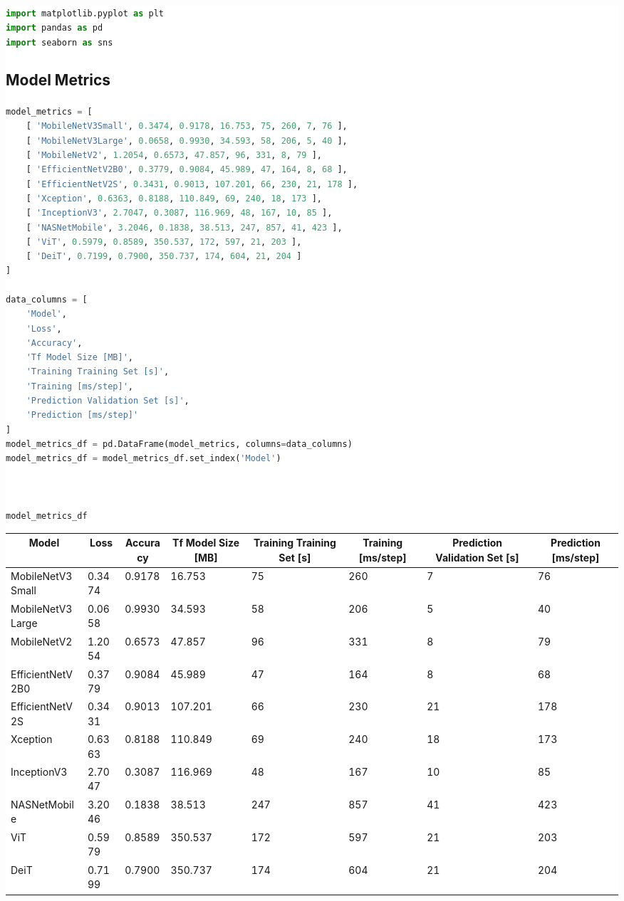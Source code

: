 ```python
import matplotlib.pyplot as plt
import pandas as pd
import seaborn as sns
```

## Model Metrics

```python
model_metrics = [
    [ 'MobileNetV3Small', 0.3474, 0.9178, 16.753, 75, 260, 7, 76 ],
    [ 'MobileNetV3Large', 0.0658, 0.9930, 34.593, 58, 206, 5, 40 ],
    [ 'MobileNetV2', 1.2054, 0.6573, 47.857, 96, 331, 8, 79 ],
    [ 'EfficientNetV2B0', 0.3779, 0.9084, 45.989, 47, 164, 8, 68 ],
    [ 'EfficientNetV2S', 0.3431, 0.9013, 107.201, 66, 230, 21, 178 ],
    [ 'Xception', 0.6363, 0.8188, 110.849, 69, 240, 18, 173 ],
    [ 'InceptionV3', 2.7047, 0.3087, 116.969, 48, 167, 10, 85 ],
    [ 'NASNetMobile', 3.2046, 0.1838, 38.513, 247, 857, 41, 423 ],
    [ 'ViT', 0.5979, 0.8589, 350.537, 172, 597, 21, 203 ],
    [ 'DeiT', 0.7199, 0.7900, 350.737, 174, 604, 21, 204 ]
]

data_columns = [
    'Model',
    'Loss',
    'Accuracy',
    'Tf Model Size [MB]',
    'Training Training Set [s]',
    'Training [ms/step]',
    'Prediction Validation Set [s]',
    'Prediction [ms/step]'
]
model_metrics_df = pd.DataFrame(model_metrics, columns=data_columns)
model_metrics_df = model_metrics_df.set_index('Model')



model_metrics_df
```

| Model | Loss | Accuracy | Tf Model Size [MB] | Training Training Set [s] | Training [ms/step] | Prediction Validation Set [s] | Prediction [ms/step] |
| -- | -- | -- | -- | -- | -- | -- | -- |
| MobileNetV3Small | 0.3474 | 0.9178 | 16.753 | 75 | 260 | 7 | 76 |
| MobileNetV3Large | 0.0658 | 0.9930 | 34.593 | 58 | 206 | 5 | 40 |
| MobileNetV2 | 1.2054 | 0.6573 | 47.857 | 96 | 331 | 8 | 79 |
| EfficientNetV2B0 | 0.3779 | 0.9084 | 45.989 | 47 | 164 | 8 | 68 |
| EfficientNetV2S | 0.3431 | 0.9013 | 107.201 | 66 | 230 | 21 | 178 |
| Xception | 0.6363 | 0.8188 | 110.849 | 69 | 240 | 18 | 173 |
| InceptionV3 | 2.7047 | 0.3087 | 116.969 | 48 | 167 | 10 | 85 |
| NASNetMobile | 3.2046 | 0.1838 | 38.513 | 247 | 857 | 41 | 423 |
| ViT | 0.5979 | 0.8589 | 350.537 | 172 | 597 | 21 | 203 |
| DeiT | 0.7199 | 0.7900 | 350.737 | 174 | 604 | 21 | 204 |
